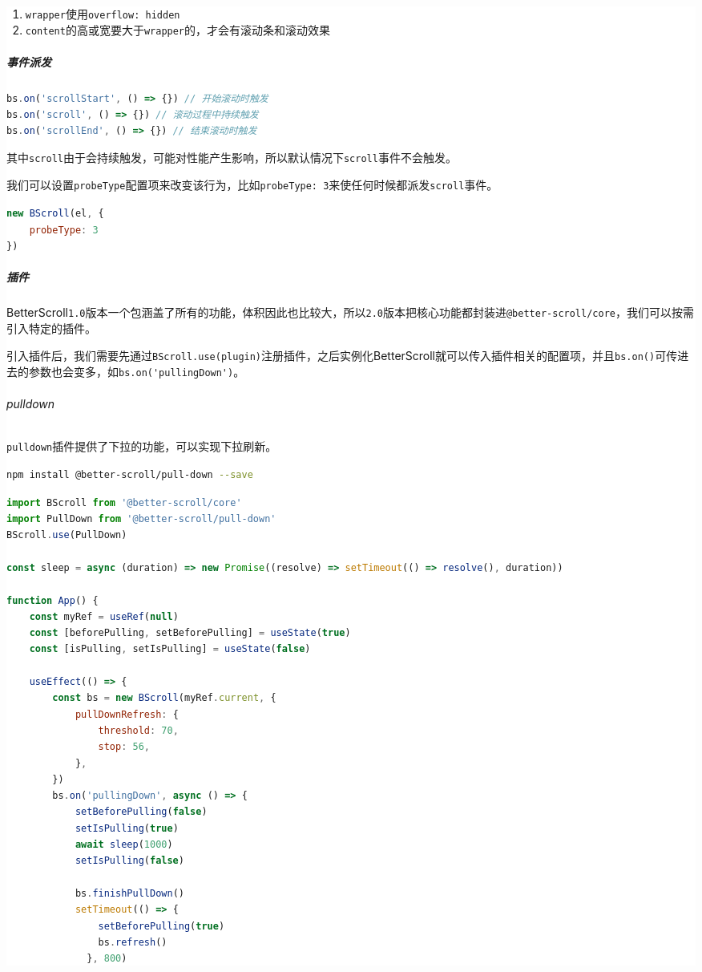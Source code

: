 1. `wrapper`使用`overflow: hidden`
2. `content`的高或宽要大于`wrapper`的，才会有滚动条和滚动效果

##### 事件派发

``` js
bs.on('scrollStart', () => {}) // 开始滚动时触发
bs.on('scroll', () => {}) // 滚动过程中持续触发 
bs.on('scrollEnd', () => {}) // 结束滚动时触发
```

其中`scroll`由于会持续触发，可能对性能产生影响，所以默认情况下`scroll`事件不会触发。

我们可以设置`probeType`配置项来改变该行为，比如`probeType: 3`来使任何时候都派发`scroll`事件。

``` js
new BScroll(el, {
    probeType: 3
})
```





##### 插件

BetterScroll`1.0`版本一个包涵盖了所有的功能，体积因此也比较大，所以`2.0`版本把核心功能都封装进`@better-scroll/core`，我们可以按需引入特定的插件。

引入插件后，我们需要先通过`BScroll.use(plugin)`注册插件，之后实例化BetterScroll就可以传入插件相关的配置项，并且`bs.on()`可传进去的参数也会变多，如`bs.on('pullingDown')`。

###### pulldown

`pulldown`插件提供了下拉的功能，可以实现下拉刷新。

``` bash
npm install @better-scroll/pull-down --save
```

``` jsx
import BScroll from '@better-scroll/core'
import PullDown from '@better-scroll/pull-down'
BScroll.use(PullDown)

const sleep = async (duration) => new Promise((resolve) => setTimeout(() => resolve(), duration))

function App() {
    const myRef = useRef(null)
    const [beforePulling, setBeforePulling] = useState(true)
    const [isPulling, setIsPulling] = useState(false)

    useEffect(() => {
        const bs = new BScroll(myRef.current, {
            pullDownRefresh: {
                threshold: 70,
                stop: 56,
            },
        })
        bs.on('pullingDown', async () => {
            setBeforePulling(false)
            setIsPulling(true)
            await sleep(1000)
            setIsPulling(false)

            bs.finishPullDown()
            setTimeout(() => {
                setBeforePulling(true)
                bs.refresh()
              }, 800)

```